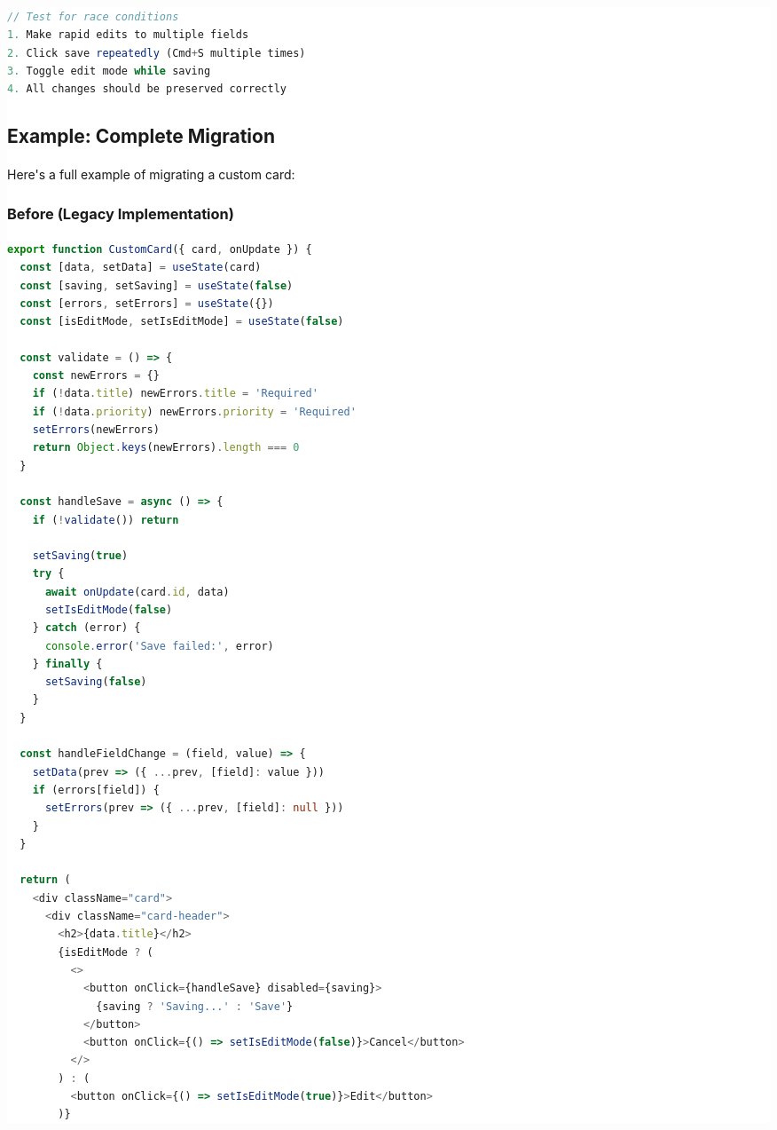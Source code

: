 ```typescript
// Test for race conditions
1. Make rapid edits to multiple fields
2. Click save repeatedly (Cmd+S multiple times)
3. Toggle edit mode while saving
4. All changes should be preserved correctly
```

## Example: Complete Migration

Here's a full example of migrating a custom card:

### Before (Legacy Implementation)

```typescript
export function CustomCard({ card, onUpdate }) {
  const [data, setData] = useState(card)
  const [saving, setSaving] = useState(false)
  const [errors, setErrors] = useState({})
  const [isEditMode, setIsEditMode] = useState(false)
  
  const validate = () => {
    const newErrors = {}
    if (!data.title) newErrors.title = 'Required'
    if (!data.priority) newErrors.priority = 'Required'
    setErrors(newErrors)
    return Object.keys(newErrors).length === 0
  }
  
  const handleSave = async () => {
    if (!validate()) return
    
    setSaving(true)
    try {
      await onUpdate(card.id, data)
      setIsEditMode(false)
    } catch (error) {
      console.error('Save failed:', error)
    } finally {
      setSaving(false)
    }
  }
  
  const handleFieldChange = (field, value) => {
    setData(prev => ({ ...prev, [field]: value }))
    if (errors[field]) {
      setErrors(prev => ({ ...prev, [field]: null }))
    }
  }
  
  return (
    <div className="card">
      <div className="card-header">
        <h2>{data.title}</h2>
        {isEditMode ? (
          <>
            <button onClick={handleSave} disabled={saving}>
              {saving ? 'Saving...' : 'Save'}
            </button>
            <button onClick={() => setIsEditMode(false)}>Cancel</button>
          </>
        ) : (
          <button onClick={() => setIsEditMode(true)}>Edit</button>
        )}
```